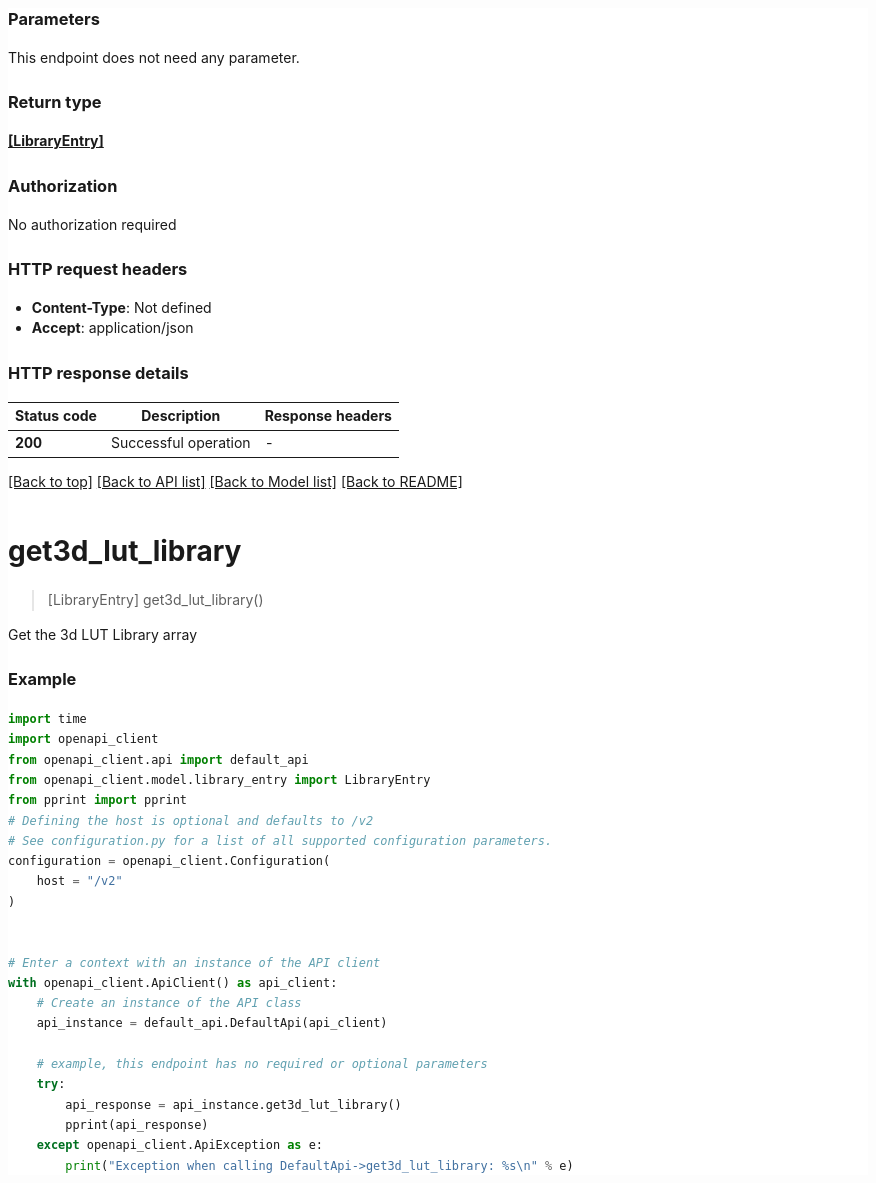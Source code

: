 
### Parameters
This endpoint does not need any parameter.

### Return type

[**[LibraryEntry]**](LibraryEntry.md)

### Authorization

No authorization required

### HTTP request headers

 - **Content-Type**: Not defined
 - **Accept**: application/json


### HTTP response details

| Status code | Description | Response headers |
|-------------|-------------|------------------|
**200** | Successful operation |  -  |

[[Back to top]](#) [[Back to API list]](../README.md#documentation-for-api-endpoints) [[Back to Model list]](../README.md#documentation-for-models) [[Back to README]](../README.md)

# **get3d_lut_library**
> [LibraryEntry] get3d_lut_library()



Get the 3d LUT Library array

### Example


```python
import time
import openapi_client
from openapi_client.api import default_api
from openapi_client.model.library_entry import LibraryEntry
from pprint import pprint
# Defining the host is optional and defaults to /v2
# See configuration.py for a list of all supported configuration parameters.
configuration = openapi_client.Configuration(
    host = "/v2"
)


# Enter a context with an instance of the API client
with openapi_client.ApiClient() as api_client:
    # Create an instance of the API class
    api_instance = default_api.DefaultApi(api_client)

    # example, this endpoint has no required or optional parameters
    try:
        api_response = api_instance.get3d_lut_library()
        pprint(api_response)
    except openapi_client.ApiException as e:
        print("Exception when calling DefaultApi->get3d_lut_library: %s\n" % e)
```
